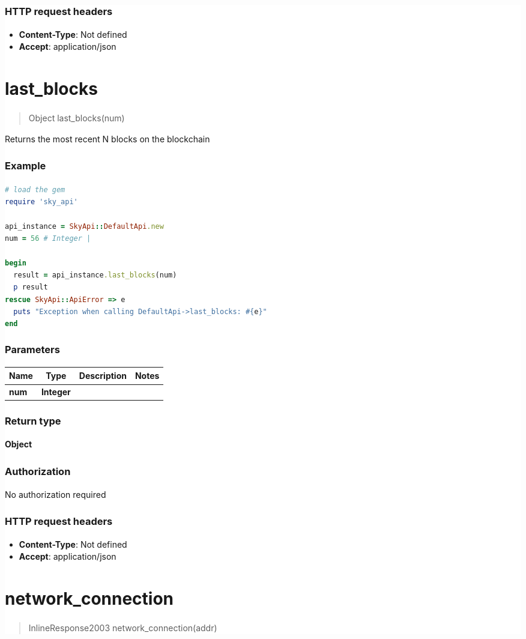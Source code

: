 ### HTTP request headers

 - **Content-Type**: Not defined
 - **Accept**: application/json



# **last_blocks**
> Object last_blocks(num)



Returns the most recent N blocks on the blockchain

### Example
```ruby
# load the gem
require 'sky_api'

api_instance = SkyApi::DefaultApi.new
num = 56 # Integer | 

begin
  result = api_instance.last_blocks(num)
  p result
rescue SkyApi::ApiError => e
  puts "Exception when calling DefaultApi->last_blocks: #{e}"
end
```

### Parameters

Name | Type | Description  | Notes
------------- | ------------- | ------------- | -------------
 **num** | **Integer**|  | 

### Return type

**Object**

### Authorization

No authorization required

### HTTP request headers

 - **Content-Type**: Not defined
 - **Accept**: application/json



# **network_connection**
> InlineResponse2003 network_connection(addr)
